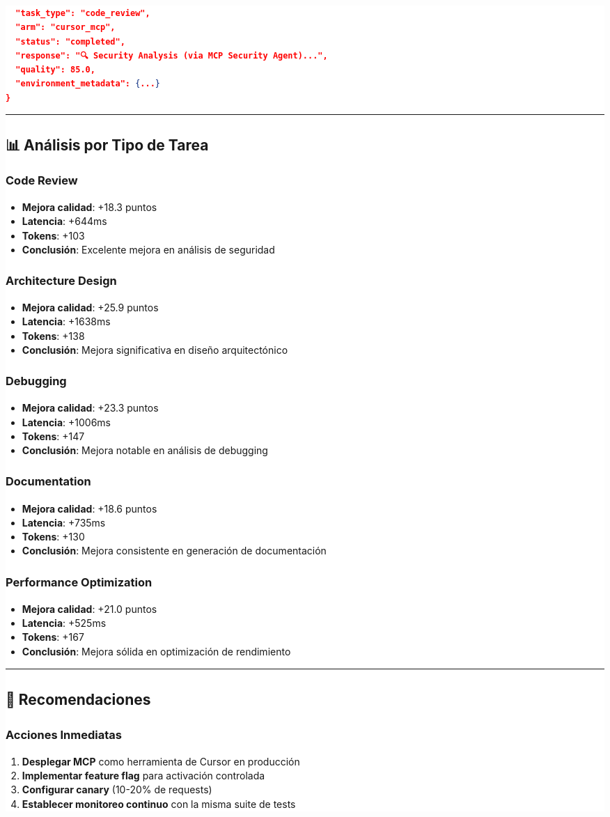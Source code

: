 ```json
  "task_type": "code_review",
  "arm": "cursor_mcp",
  "status": "completed",
  "response": "🔍 Security Analysis (via MCP Security Agent)...",
  "quality": 85.0,
  "environment_metadata": {...}
}
```

---

## 📊 Análisis por Tipo de Tarea

### Code Review
- **Mejora calidad**: +18.3 puntos
- **Latencia**: +644ms
- **Tokens**: +103
- **Conclusión**: Excelente mejora en análisis de seguridad

### Architecture Design
- **Mejora calidad**: +25.9 puntos
- **Latencia**: +1638ms
- **Tokens**: +138
- **Conclusión**: Mejora significativa en diseño arquitectónico

### Debugging
- **Mejora calidad**: +23.3 puntos
- **Latencia**: +1006ms
- **Tokens**: +147
- **Conclusión**: Mejora notable en análisis de debugging

### Documentation
- **Mejora calidad**: +18.6 puntos
- **Latencia**: +735ms
- **Tokens**: +130
- **Conclusión**: Mejora consistente en generación de documentación

### Performance Optimization
- **Mejora calidad**: +21.0 puntos
- **Latencia**: +525ms
- **Tokens**: +167
- **Conclusión**: Mejora sólida en optimización de rendimiento

---

## 🚀 Recomendaciones

### Acciones Inmediatas
1. **Desplegar MCP** como herramienta de Cursor en producción
2. **Implementar feature flag** para activación controlada
3. **Configurar canary** (10-20% de requests)
4. **Establecer monitoreo continuo** con la misma suite de tests
